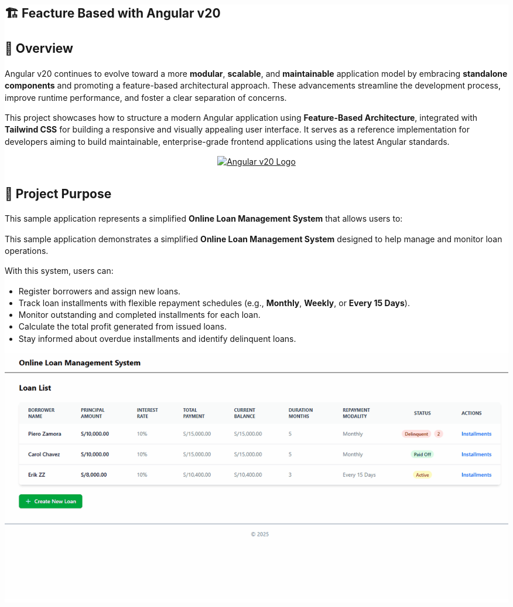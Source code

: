 ## 🏗️ Feacture Based with Angular v20

## 📝 Overview

Angular v20 continues to evolve toward a more **modular**, **scalable**, and **maintainable** application model by embracing **standalone components** and promoting a feature-based architectural approach. These advancements streamline the development process, improve runtime performance, and foster a clear separation of concerns.

This project showcases how to structure a modern Angular application using **Feature-Based Architecture**, integrated with **Tailwind CSS** for building a responsive and visually appealing user interface. It serves as a reference implementation for developers aiming to build maintainable, enterprise-grade frontend applications using the latest Angular standards.

<p align="center">
  <a 
    href="https://v20.angular.dev/overview" 
    target="blank"
  >
    <img 
      src="https://miro.medium.com/v2/resize:fit:720/format:webp/0*AKeww522_kpUoxEc"
      width="75%" 
      alt="Angular v20 Logo" 
    />
  </a>
</p>


## 🚀 Project Purpose

This sample application represents a simplified **Online Loan Management System** that allows users to:

This sample application demonstrates a simplified **Online Loan Management System** designed to help manage and monitor loan operations.  

With this system, users can:

- Register borrowers and assign new loans.  
- Track loan installments with flexible repayment schedules (e.g., **Monthly**, **Weekly**, or **Every 15 Days**).  
- Monitor outstanding and completed installments for each loan.  
- Calculate the total profit generated from issued loans.  
- Stay informed about overdue installments and identify delinquent loans. 

<p align="center">
	<img 
		src="https://github.com/jaimeyzv/angular-feture-based-architecture/blob/main/.project-ui-video/Online%20Loan%20Management%20System.gif"
		width="100%" 
		alt="Online Loan Management System - Demo" 
	/>
</p>
